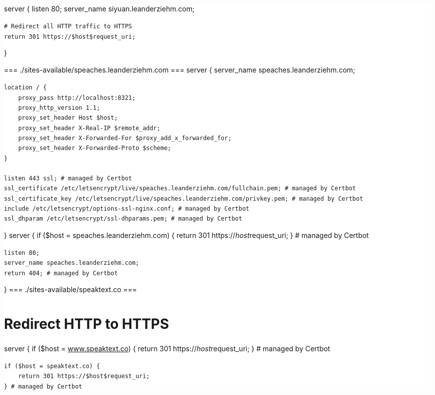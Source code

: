 server {
    listen 80;
    server_name siyuan.leanderziehm.com;

    # Redirect all HTTP traffic to HTTPS
    return 301 https://$host$request_uri;
}


=== ./sites-available/speaches.leanderziehm.com ===
server {
    server_name speaches.leanderziehm.com;

    location / {
        proxy_pass http://localhost:8321;
        proxy_http_version 1.1;
        proxy_set_header Host $host;
        proxy_set_header X-Real-IP $remote_addr;
        proxy_set_header X-Forwarded-For $proxy_add_x_forwarded_for;
        proxy_set_header X-Forwarded-Proto $scheme;
    }

    listen 443 ssl; # managed by Certbot
    ssl_certificate /etc/letsencrypt/live/speaches.leanderziehm.com/fullchain.pem; # managed by Certbot
    ssl_certificate_key /etc/letsencrypt/live/speaches.leanderziehm.com/privkey.pem; # managed by Certbot
    include /etc/letsencrypt/options-ssl-nginx.conf; # managed by Certbot
    ssl_dhparam /etc/letsencrypt/ssl-dhparams.pem; # managed by Certbot

}
server {
    if ($host = speaches.leanderziehm.com) {
        return 301 https://$host$request_uri;
    } # managed by Certbot


    listen 80;
    server_name speaches.leanderziehm.com;
    return 404; # managed by Certbot


}
=== ./sites-available/speaktext.co ===
# Redirect HTTP to HTTPS
server {
    if ($host = www.speaktext.co) {
        return 301 https://$host$request_uri;
    } # managed by Certbot


    if ($host = speaktext.co) {
        return 301 https://$host$request_uri;
    } # managed by Certbot
